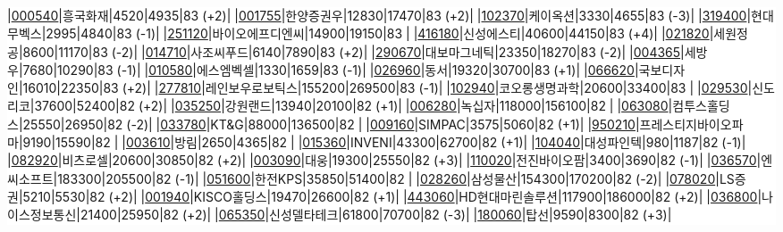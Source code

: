 |[000540](https://finance.daum.net/quotes/A000540)|흥국화재|4520|4935|83 (+2)|
|[001755](https://finance.daum.net/quotes/A001755)|한양증권우|12830|17470|83 (+2)|
|[102370](https://finance.daum.net/quotes/A102370)|케이옥션|3330|4655|83 (-3)|
|[319400](https://finance.daum.net/quotes/A319400)|현대무벡스|2995|4840|83 (-1)|
|[251120](https://finance.daum.net/quotes/A251120)|바이오에프디엔씨|14900|19150|83 |
|[416180](https://finance.daum.net/quotes/A416180)|신성에스티|40600|44150|83 (+4)|
|[021820](https://finance.daum.net/quotes/A021820)|세원정공|8600|11170|83 (-2)|
|[014710](https://finance.daum.net/quotes/A014710)|사조씨푸드|6140|7890|83 (+2)|
|[290670](https://finance.daum.net/quotes/A290670)|대보마그네틱|23350|18270|83 (-2)|
|[004365](https://finance.daum.net/quotes/A004365)|세방우|7680|10290|83 (-1)|
|[010580](https://finance.daum.net/quotes/A010580)|에스엠벡셀|1330|1659|83 (-1)|
|[026960](https://finance.daum.net/quotes/A026960)|동서|19320|30700|83 (+1)|
|[066620](https://finance.daum.net/quotes/A066620)|국보디자인|16010|22350|83 (+2)|
|[277810](https://finance.daum.net/quotes/A277810)|레인보우로보틱스|155200|269500|83 (-1)|
|[102940](https://finance.daum.net/quotes/A102940)|코오롱생명과학|20600|33400|83 |
|[029530](https://finance.daum.net/quotes/A029530)|신도리코|37600|52400|82 (+2)|
|[035250](https://finance.daum.net/quotes/A035250)|강원랜드|13940|20100|82 (+1)|
|[006280](https://finance.daum.net/quotes/A006280)|녹십자|118000|156100|82 |
|[063080](https://finance.daum.net/quotes/A063080)|컴투스홀딩스|25550|26950|82 (-2)|
|[033780](https://finance.daum.net/quotes/A033780)|KT&G|88000|136500|82 |
|[009160](https://finance.daum.net/quotes/A009160)|SIMPAC|3575|5060|82 (+1)|
|[950210](https://finance.daum.net/quotes/A950210)|프레스티지바이오파마|9190|15590|82 |
|[003610](https://finance.daum.net/quotes/A003610)|방림|2650|4365|82 |
|[015360](https://finance.daum.net/quotes/A015360)|INVENI|43300|62700|82 (+1)|
|[104040](https://finance.daum.net/quotes/A104040)|대성파인텍|980|1187|82 (-1)|
|[082920](https://finance.daum.net/quotes/A082920)|비츠로셀|20600|30850|82 (+2)|
|[003090](https://finance.daum.net/quotes/A003090)|대웅|19300|25550|82 (+3)|
|[110020](https://finance.daum.net/quotes/A110020)|전진바이오팜|3400|3690|82 (-1)|
|[036570](https://finance.daum.net/quotes/A036570)|엔씨소프트|183300|205500|82 (-1)|
|[051600](https://finance.daum.net/quotes/A051600)|한전KPS|35850|51400|82 |
|[028260](https://finance.daum.net/quotes/A028260)|삼성물산|154300|170200|82 (-2)|
|[078020](https://finance.daum.net/quotes/A078020)|LS증권|5210|5530|82 (+2)|
|[001940](https://finance.daum.net/quotes/A001940)|KISCO홀딩스|19470|26600|82 (+1)|
|[443060](https://finance.daum.net/quotes/A443060)|HD현대마린솔루션|117900|186000|82 (+2)|
|[036800](https://finance.daum.net/quotes/A036800)|나이스정보통신|21400|25950|82 (+2)|
|[065350](https://finance.daum.net/quotes/A065350)|신성델타테크|61800|70700|82 (-3)|
|[180060](https://finance.daum.net/quotes/A180060)|탑선|9590|8300|82 (+3)|
